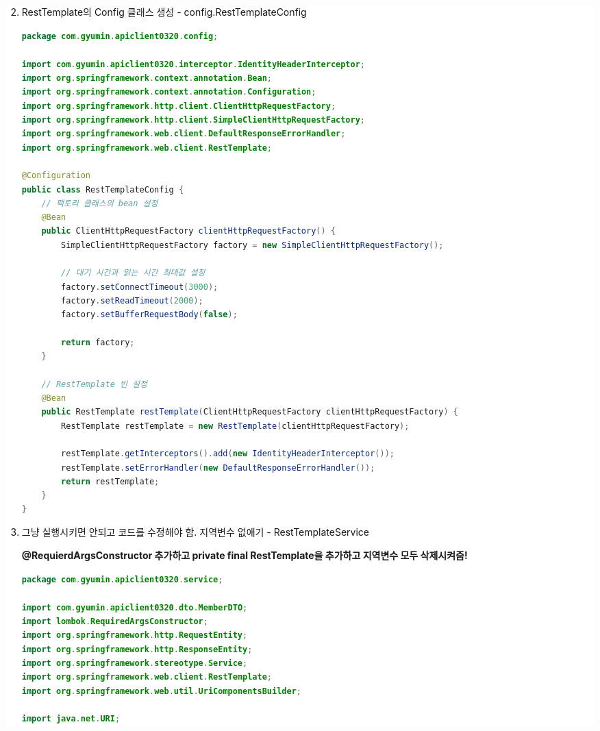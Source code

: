    2. RestTemplate의 Config 클래스 생성 - config.RestTemplateConfig

      ```java
      package com.gyumin.apiclient0320.config;

      import com.gyumin.apiclient0320.interceptor.IdentityHeaderInterceptor;
      import org.springframework.context.annotation.Bean;
      import org.springframework.context.annotation.Configuration;
      import org.springframework.http.client.ClientHttpRequestFactory;
      import org.springframework.http.client.SimpleClientHttpRequestFactory;
      import org.springframework.web.client.DefaultResponseErrorHandler;
      import org.springframework.web.client.RestTemplate;

      @Configuration
      public class RestTemplateConfig {
          // 팩토리 클래스의 bean 설정
          @Bean
          public ClientHttpRequestFactory clientHttpRequestFactory() {
              SimpleClientHttpRequestFactory factory = new SimpleClientHttpRequestFactory();

              // 대기 시간과 읽는 시간 최대값 설정
              factory.setConnectTimeout(3000);
              factory.setReadTimeout(2000);
              factory.setBufferRequestBody(false);

              return factory;
          }

          // RestTemplate 빈 설정
          @Bean
          public RestTemplate restTemplate(ClientHttpRequestFactory clientHttpRequestFactory) {
              RestTemplate restTemplate = new RestTemplate(clientHttpRequestFactory);

              restTemplate.getInterceptors().add(new IdentityHeaderInterceptor());
              restTemplate.setErrorHandler(new DefaultResponseErrorHandler());
              return restTemplate;
          }
      }
      ```

   3. 그냥 실행시키면 안되고 코드를 수정해야 함. 지역변수 없애기 - RestTemplateService

      **@RequierdArgsConstructor 추가하고 private final RestTemplate을 추가하고 지역변수 모두 삭제시켜줌!**

      ```java
      package com.gyumin.apiclient0320.service;

      import com.gyumin.apiclient0320.dto.MemberDTO;
      import lombok.RequiredArgsConstructor;
      import org.springframework.http.RequestEntity;
      import org.springframework.http.ResponseEntity;
      import org.springframework.stereotype.Service;
      import org.springframework.web.client.RestTemplate;
      import org.springframework.web.util.UriComponentsBuilder;

      import java.net.URI;
